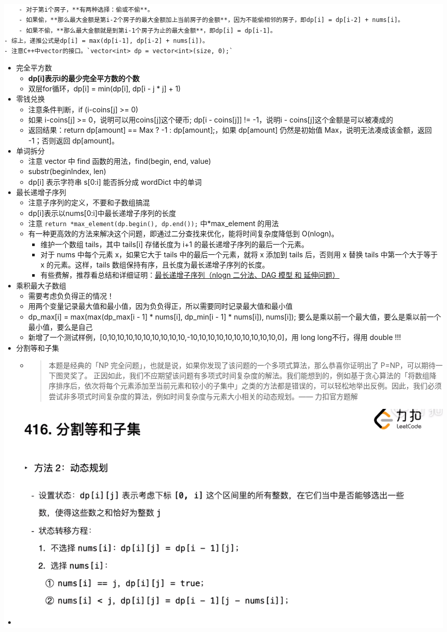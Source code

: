         - 对于第i个房子，**有两种选择：偷或不偷**。
        - 如果偷，**那么最大金额是第i-2个房子的最大金额加上当前房子的金额**，因为不能偷相邻的房子，即dp[i] = dp[i-2] + nums[i]。
        - 如果不偷，**那么最大金额就是到第i-1个房子为止的最大金额**，即dp[i] = dp[i-1]。
    - 综上，递推公式是dp[i] = max(dp[i-1], dp[i-2] + nums[i])。
    - 注意C++中vector的接口。`vector<int> dp = vector<int>(size, 0);`
- 完全平方数
    - **dp[i]表示i的最少完全平方数的个数**
    - 双层for循环，dp[i] = min(dp[i], dp[i - j * j] + 1)
- 零钱兑换
    - 注意条件判断，if (i-coins[j] >= 0)
    - 如果 i-coins[j] >= 0，说明可以用coins[j]这个硬币; dp[i - coins[j]] != -1，说明i - coins[j]这个金额是可以被凑成的
    - 返回结果：return dp[amount] == Max ? -1 : dp[amount];，如果 dp[amount] 仍然是初始值 Max，说明无法凑成该金额，返回 -1；否则返回 dp[amount]。
- 单词拆分
    - 注意 vector 中 find 函数的用法，find(begin, end, value)
    - substr(beginIndex, len)
    - dp[i] 表示字符串 s[0:i] 能否拆分成 wordDict 中的单词
- 最长递增子序列
    - 注意子序列的定义，不要和子数组搞混
    - dp[i]表示以nums[0:i]中最长递增子序列的长度
    - 注意 `return *max_element(dp.begin(), dp.end());` 中*max_element 的用法
    - 有一种更高效的方法来解决这个问题，即通过二分查找来优化，能将时间复杂度降低到 O(nlogn)。
        - 维护一个数组 tails，其中 tails[i] 存储长度为 i+1 的最长递增子序列的最后一个元素。
        - 对于 nums 中每个元素 x，如果它大于 tails 中的最后一个元素，就将 x 添加到 tails 后，否则用 x 替换 tails 中第一个大于等于 x 的元素。这样，tails 数组保持有序，且长度为最长递增子序列的长度。
        - 有些费解，推荐看总结和详细证明：[最长递增子序列（nlogn 二分法、DAG 模型 和 延伸问题）](https://writings.sh/post/longest-increasing-subsequence-revisited#footnote-1)
- 乘积最大子数组
    - 需要考虑负负得正的情况！
    - 用两个变量记录最大值和最小值，因为负负得正，所以需要同时记录最大值和最小值
    - dp_max[i] = max(max(dp_max[i - 1] * nums[i], dp_min[i - 1] * nums[i]), nums[i]); 要么是乘以前一个最大值，要么是乘以前一个最小值，要么是自己
    - 新增了一个测试样例，[0,10,10,10,10,10,10,10,10,10,-10,10,10,10,10,10,10,10,10,10,0]，用 long long不行，得用 double !!!
- 分割等和子集
    - > 本题是经典的「NP 完全问题」，也就是说，如果你发现了该问题的一个多项式算法，那么恭喜你证明出了 P=NP，可以期待一下图灵奖了。
    正因如此，我们不应期望该问题有多项式时间复杂度的解法。我们能想到的，例如基于贪心算法的「将数组降序排序后，依次将每个元素添加至当前元素和较小的子集中」之类的方法都是错误的，可以轻松地举出反例。因此，我们必须尝试非多项式时间复杂度的算法，例如时间复杂度与元素大小相关的动态规划。—— 力扣官方题解
- ![alt text](image-395.png)